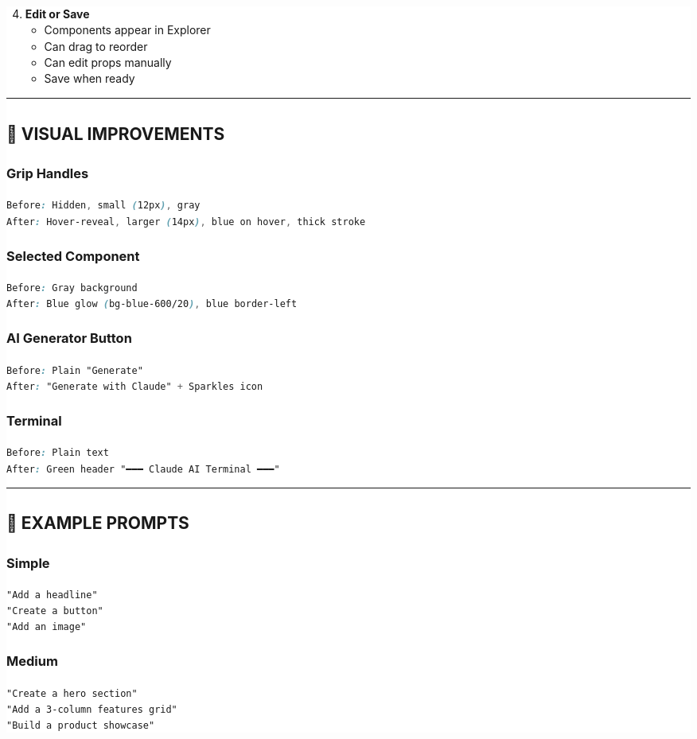 4. **Edit or Save**
   - Components appear in Explorer
   - Can drag to reorder
   - Can edit props manually
   - Save when ready

---

## 🎨 VISUAL IMPROVEMENTS

### Grip Handles
```css
Before: Hidden, small (12px), gray
After: Hover-reveal, larger (14px), blue on hover, thick stroke
```

### Selected Component
```css
Before: Gray background
After: Blue glow (bg-blue-600/20), blue border-left
```

### AI Generator Button
```css
Before: Plain "Generate"
After: "Generate with Claude" + Sparkles icon
```

### Terminal
```css
Before: Plain text
After: Green header "━━━ Claude AI Terminal ━━━"
```

---

## 📝 EXAMPLE PROMPTS

### Simple
```
"Add a headline"
"Create a button"
"Add an image"
```

### Medium
```
"Create a hero section"
"Add a 3-column features grid"
"Build a product showcase"
```
